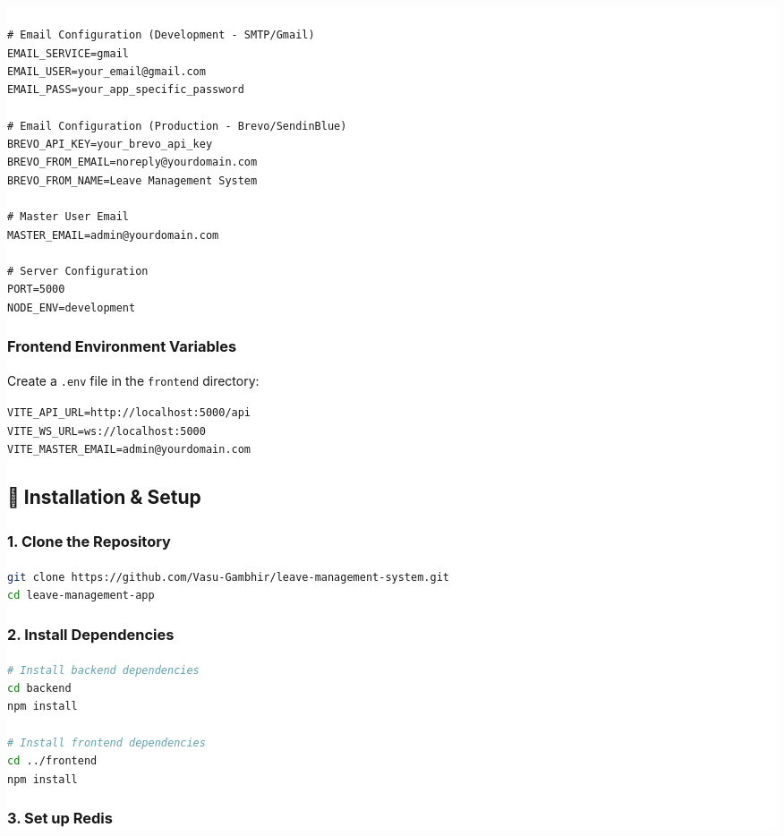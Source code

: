 ```env

# Email Configuration (Development - SMTP/Gmail)
EMAIL_SERVICE=gmail
EMAIL_USER=your_email@gmail.com
EMAIL_PASS=your_app_specific_password

# Email Configuration (Production - Brevo/SendinBlue)
BREVO_API_KEY=your_brevo_api_key
BREVO_FROM_EMAIL=noreply@yourdomain.com
BREVO_FROM_NAME=Leave Management System

# Master User Email
MASTER_EMAIL=admin@yourdomain.com

# Server Configuration
PORT=5000
NODE_ENV=development
```

### Frontend Environment Variables

Create a `.env` file in the `frontend` directory:

```env
VITE_API_URL=http://localhost:5000/api
VITE_WS_URL=ws://localhost:5000
VITE_MASTER_EMAIL=admin@yourdomain.com
```

## 🚀 Installation & Setup

### 1. Clone the Repository

```bash
git clone https://github.com/Vasu-Gambhir/leave-management-system.git
cd leave-management-app
```

### 2. Install Dependencies

```bash
# Install backend dependencies
cd backend
npm install

# Install frontend dependencies
cd ../frontend
npm install
```

### 3. Set up Redis
